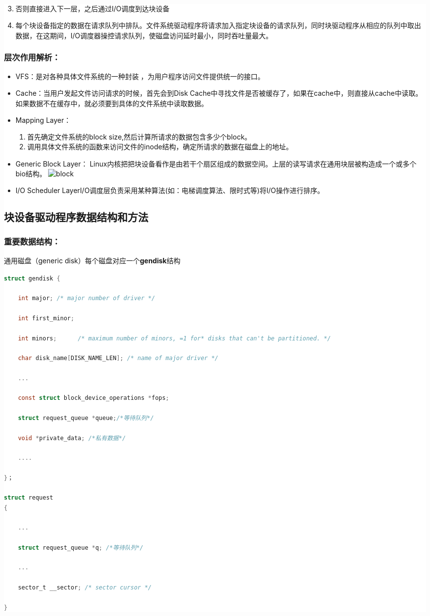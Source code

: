 3. 否则直接进入下一层，之后通过I/O调度到达块设备

4. 每个块设备指定的数据在请求队列中排队。文件系统驱动程序将请求加入指定块设备的请求队列，同时块驱动程序从相应的队列中取出数据，在这期间，I/O调度器操控请求队列，使磁盘访问延时最小，同时吞吐量最大。



### 层次作用解析：

- VFS：是对各种具体文件系统的一种封装 ，为用户程序访问文件提供统一的接口。

- Cache：当用户发起文件访问请求的时候，首先会到Disk Cache中寻找文件是否被缓存了，如果在cache中，则直接从cache中读取。如果数据不在缓存中，就必须要到具体的文件系统中读取数据。

- Mapping Layer：
	1. 首先确定文件系统的block size,然后计算所请求的数据包含多少个block。
	2. 调用具体文件系统的函数来访问文件的inode结构，确定所请求的数据在磁盘上的地址。

- Generic Block Layer：
	Linux内核把把块设备看作是由若干个扇区组成的数据空间。上层的读写请求在通用块层被构造成一个或多个bio结构。
![block](http://img.blog.csdn.net/20160529210549199?watermark/2/text/aHR0cDovL2Jsb2cuY3Nkbi5uZXQv/font/5a6L5L2T/fontsize/400/fill/I0JBQkFCMA==/dissolve/70/gravity/Center)


- I/O Scheduler LayerI/O调度层负责采用某种算法(如：电梯调度算法、限时式等)将I/O操作进行排序。

## 块设备驱动程序数据结构和方法

### 重要数据结构：

通用磁盘（generic disk）每个磁盘对应一个**gendisk**结构

```c
struct gendisk {

	int major; /* major number of driver */

	int first_minor;

	int minors;      /* maximum number of minors, =1 for* disks that can't be partitioned. */

	char disk_name[DISK_NAME_LEN]; /* name of major driver */

	...

	const struct block_device_operations *fops;

	struct request_queue *queue;/*等待队列*/

	void *private_data; /*私有数据*/

	....

}；

struct request
{

	...

	struct request_queue *q; /*等待队列*/

	...

	sector_t __sector; /* sector cursor */

}
```